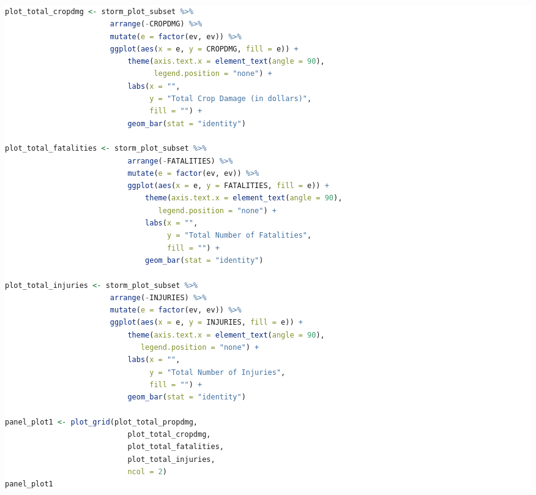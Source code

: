 ```r
plot_total_cropdmg <- storm_plot_subset %>% 
                        arrange(-CROPDMG) %>% 
                        mutate(e = factor(ev, ev)) %>% 
                        ggplot(aes(x = e, y = CROPDMG, fill = e)) +
                            theme(axis.text.x = element_text(angle = 90),
                                  legend.position = "none") +
                            labs(x = "",
                                 y = "Total Crop Damage (in dollars)",
                                 fill = "") +
                            geom_bar(stat = "identity") 

plot_total_fatalities <- storm_plot_subset %>% 
                            arrange(-FATALITIES) %>% 
                            mutate(e = factor(ev, ev)) %>% 
                            ggplot(aes(x = e, y = FATALITIES, fill = e)) +
                                theme(axis.text.x = element_text(angle = 90),
                                   legend.position = "none") +
                                labs(x = "",
                                     y = "Total Number of Fatalities",
                                     fill = "") +
                                geom_bar(stat = "identity") 

plot_total_injuries <- storm_plot_subset %>% 
                        arrange(-INJURIES) %>% 
                        mutate(e = factor(ev, ev)) %>% 
                        ggplot(aes(x = e, y = INJURIES, fill = e)) +
                            theme(axis.text.x = element_text(angle = 90),
                               legend.position = "none") +
                            labs(x = "",
                                 y = "Total Number of Injuries",
                                 fill = "") +
                            geom_bar(stat = "identity") 

panel_plot1 <- plot_grid(plot_total_propdmg,
                            plot_total_cropdmg,
                            plot_total_fatalities,
                            plot_total_injuries,
                            ncol = 2)
panel_plot1
```
